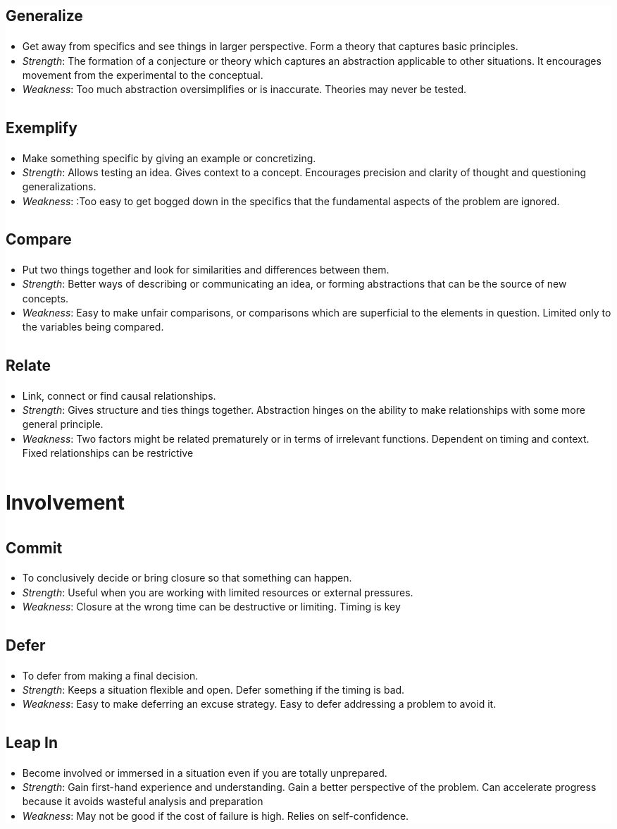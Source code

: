 ## Generalize
* Get away from specifics and see things in larger perspective. Form a theory that captures basic principles.
* *Strength*: The formation of a conjecture or theory which captures an abstraction applicable to other situations. It encourages movement from the experimental to the conceptual.
* *Weakness*: Too much abstraction oversimplifies or is inaccurate. Theories may never be tested. 

## Exemplify
* Make something specific by giving an example or concretizing.
* *Strength*: Allows testing an idea. Gives context to a concept. Encourages precision and clarity of thought and questioning generalizations.
* *Weakness*: :Too easy to get bogged down in the specifics that the fundamental aspects of the problem are ignored. 

## Compare
* Put two things together and look for similarities and differences between them.
* *Strength*: Better ways of describing or communicating an idea, or forming abstractions that can be the source of new concepts.
* *Weakness*: Easy to make unfair comparisons, or comparisons which are superficial to the elements in question. Limited only to the variables being compared.

## Relate
* Link, connect or find causal relationships.
* *Strength*: Gives structure and ties things together. Abstraction hinges on the ability to make relationships with some more general principle. 
* *Weakness*: Two factors might be related prematurely or in terms of irrelevant functions. Dependent on timing and context. Fixed relationships can be restrictive 

# Involvement
## Commit
* To conclusively decide or bring closure so that something can happen. 
* *Strength*: Useful when you are working with limited resources or external pressures.
* *Weakness*: Closure at the wrong time can be destructive or limiting. Timing is key

## Defer
* To defer from making a final decision.
* *Strength*: Keeps a situation flexible and open. Defer something if the timing is bad. 
* *Weakness*: Easy to make deferring an excuse strategy. Easy to defer addressing a problem to avoid it.

## Leap In
* Become involved or immersed in a situation even if you are totally unprepared.
* *Strength*: Gain first-hand experience and understanding. Gain a better perspective of the problem. Can accelerate progress because it avoids wasteful analysis and preparation
* *Weakness*: May not be good if the cost of failure is high. Relies on self-confidence.
